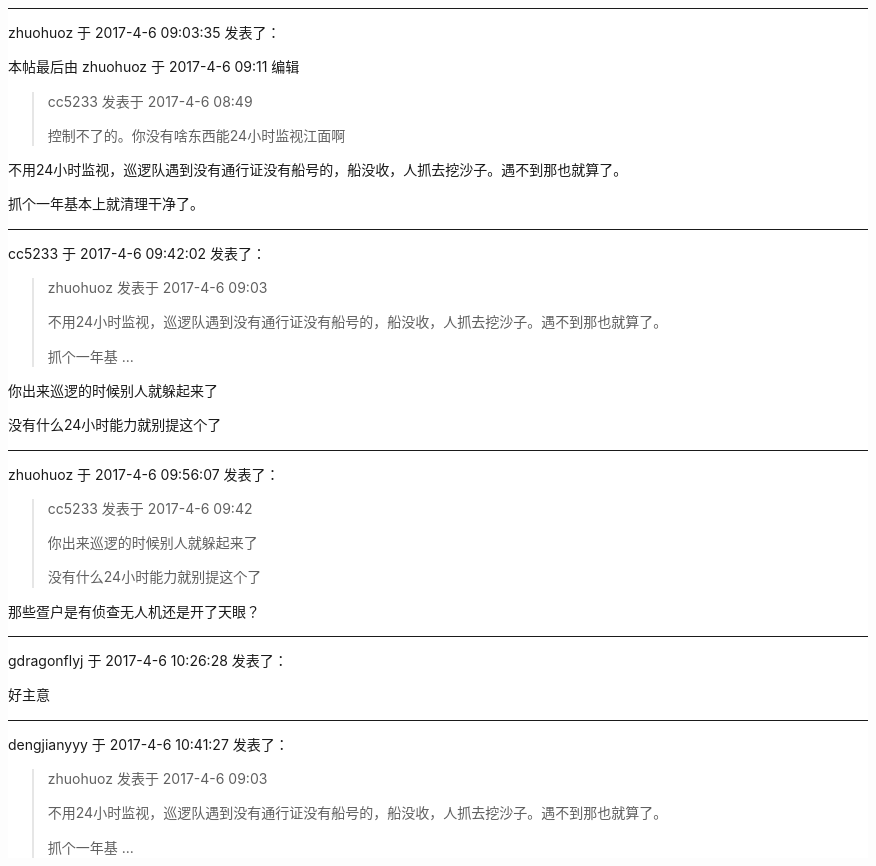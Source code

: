 ---------

zhuohuoz 于 2017-4-6 09:03:35 发表了：

本帖最后由 zhuohuoz 于 2017-4-6 09:11 编辑 


> 
> cc5233 发表于 2017-4-6 08:49
> 
> 控制不了的。你没有啥东西能24小时监视江面啊



不用24小时监视，巡逻队遇到没有通行证没有船号的，船没收，人抓去挖沙子。遇不到那也就算了。

抓个一年基本上就清理干净了。

---------

cc5233 于 2017-4-6 09:42:02 发表了：

> zhuohuoz 发表于 2017-4-6 09:03
> 
> 不用24小时监视，巡逻队遇到没有通行证没有船号的，船没收，人抓去挖沙子。遇不到那也就算了。
> 
> 抓个一年基 ...



你出来巡逻的时候别人就躲起来了

没有什么24小时能力就别提这个了

---------

zhuohuoz 于 2017-4-6 09:56:07 发表了：

> cc5233 发表于 2017-4-6 09:42
> 
> 你出来巡逻的时候别人就躲起来了
> 
> 没有什么24小时能力就别提这个了



那些疍户是有侦查无人机还是开了天眼？

---------

gdragonflyj 于 2017-4-6 10:26:28 发表了：

好主意

---------

dengjianyyy 于 2017-4-6 10:41:27 发表了：

> zhuohuoz 发表于 2017-4-6 09:03
> 
> 不用24小时监视，巡逻队遇到没有通行证没有船号的，船没收，人抓去挖沙子。遇不到那也就算了。
> 
> 抓个一年基 ...
